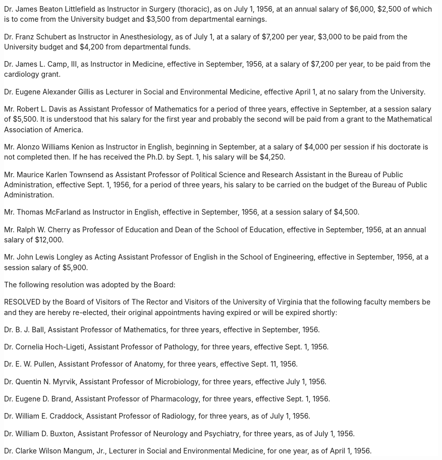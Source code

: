 Dr. James Beaton Littlefield as Instructor in Surgery (thoracic), as on July 1, 1956, at an annual salary of $6,000, $2,500 of which is to come from the University budget and $3,500 from departmental earnings.

Dr. Franz Schubert as Instructor in Anesthesiology, as of July 1, at a salary of $7,200 per year, $3,000 to be paid from the University budget and $4,200 from departmental funds.

Dr. James L. Camp, III, as Instructor in Medicine, effective in September, 1956, at a salary of $7,200 per year, to be paid from the cardiology grant.

Dr. Eugene Alexander Gillis as Lecturer in Social and Environmental Medicine, effective April 1, at no salary from the University.

Mr. Robert L. Davis as Assistant Professor of Mathematics for a period of three years, effective in September, at a session salary of $5,500. It is understood that his salary for the first year and probably the second will be paid from a grant to the Mathematical Association of America.

Mr. Alonzo Williams Kenion as Instructor in English, beginning in September, at a salary of $4,000 per session if his doctorate is not completed then. If he has received the Ph.D. by Sept. 1, his salary will be $4,250.

Mr. Maurice Karlen Townsend as Assistant Professor of Political Science and Research Assistant in the Bureau of Public Administration, effective Sept. 1, 1956, for a period of three years, his salary to be carried on the budget of the Bureau of Public Administration.

Mr. Thomas McFarland as Instructor in English, effective in September, 1956, at a session salary of $4,500.

Mr. Ralph W. Cherry as Professor of Education and Dean of the School of Education, effective in September, 1956, at an annual salary of $12,000.

Mr. John Lewis Longley as Acting Assistant Professor of English in the School of Engineering, effective in September, 1956, at a session salary of $5,900.

The following resolution was adopted by the Board:

RESOLVED by the Board of Visitors of The Rector and Visitors of the University of Virginia that the following faculty members be and they are hereby re-elected, their original appointments having expired or will be expired shortly:

Dr. B. J. Ball, Assistant Professor of Mathematics, for three years, effective in September, 1956.

Dr. Cornelia Hoch-Ligeti, Assistant Professor of Pathology, for three years, effective Sept. 1, 1956.

Dr. E. W. Pullen, Assistant Professor of Anatomy, for three years, effective Sept. 11, 1956.

Dr. Quentin N. Myrvik, Assistant Professor of Microbiology, for three years, effective July 1, 1956.

Dr. Eugene D. Brand, Assistant Professor of Pharmacology, for three years, effective Sept. 1, 1956.

Dr. William E. Craddock, Assistant Professor of Radiology, for three years, as of July 1, 1956.

Dr. William D. Buxton, Assistant Professor of Neurology and Psychiatry, for three years, as of July 1, 1956.

Dr. Clarke Wilson Mangum, Jr., Lecturer in Social and Environmental Medicine, for one year, as of April 1, 1956.
